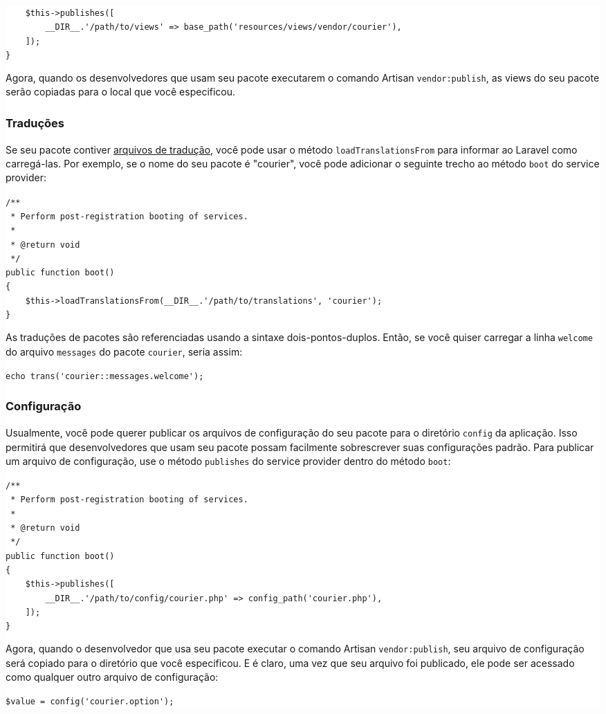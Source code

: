 		$this->publishes([
			__DIR__.'/path/to/views' => base_path('resources/views/vendor/courier'),
		]);
	}

Agora, quando os desenvolvedores que usam seu pacote executarem o comando Artisan `vendor:publish`, as views do seu pacote serão copiadas para o local que você especificou.

<a name="translations"></a>
### Traduções

Se seu pacote contiver [arquivos de tradução](/docs/{{version}}/localization), você pode usar o método `loadTranslationsFrom` para informar ao Laravel como carregá-las. Por exemplo, se o nome do seu pacote é "courier", você pode adicionar o seguinte trecho ao método `boot` do service provider:

	/**
	 * Perform post-registration booting of services.
	 *
	 * @return void
	 */
	public function boot()
	{
		$this->loadTranslationsFrom(__DIR__.'/path/to/translations', 'courier');
	}

As traduções de pacotes são referenciadas usando a sintaxe dois-pontos-duplos. Então, se você quiser carregar a linha `welcome` do arquivo `messages` do pacote `courier`, seria assim:

	echo trans('courier::messages.welcome');

<a name="configuration"></a>
### Configuração

Usualmente, você pode querer publicar os arquivos de configuração do seu pacote para o diretório `config` da aplicação. Isso permitirá que desenvolvedores que usam seu pacote possam facilmente sobrescrever suas configurações padrão. Para publicar um arquivo de configuração, use o método `publishes` do service provider dentro do método `boot`:

	/**
	 * Perform post-registration booting of services.
	 *
	 * @return void
	 */
	public function boot()
	{
		$this->publishes([
			__DIR__.'/path/to/config/courier.php' => config_path('courier.php'),
		]);
	}

Agora, quando o desenvolvedor que usa seu pacote executar o comando Artisan `vendor:publish`, seu arquivo de configuração será copiado para o diretório que você especificou. E é claro, uma vez que seu arquivo foi publicado, ele pode ser acessado como qualquer outro arquivo de configuração:

	$value = config('courier.option');
